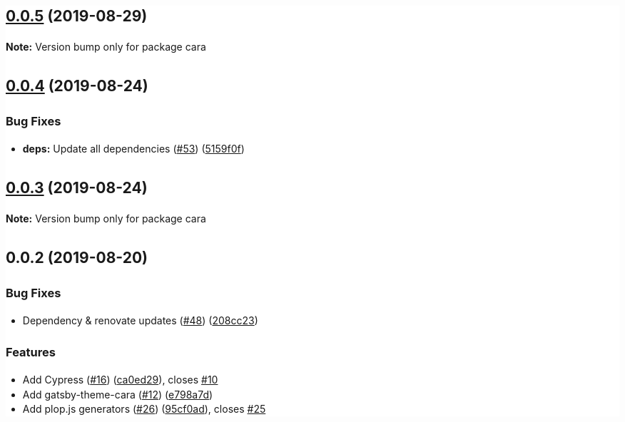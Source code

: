 



## [0.0.5](https://github.com/LekoArts/gatsby-themes/compare/cara@0.0.4...cara@0.0.5) (2019-08-29)

**Note:** Version bump only for package cara





## [0.0.4](https://github.com/LekoArts/gatsby-themes/compare/cara@0.0.3...cara@0.0.4) (2019-08-24)


### Bug Fixes

* **deps:** Update all dependencies ([#53](https://github.com/LekoArts/gatsby-themes/issues/53)) ([5159f0f](https://github.com/LekoArts/gatsby-themes/commit/5159f0f))





## [0.0.3](https://github.com/LekoArts/gatsby-themes/compare/cara@0.0.2...cara@0.0.3) (2019-08-24)

**Note:** Version bump only for package cara





## 0.0.2 (2019-08-20)


### Bug Fixes

* Dependency & renovate updates ([#48](https://github.com/LekoArts/gatsby-themes/issues/48)) ([208cc23](https://github.com/LekoArts/gatsby-themes/commit/208cc23))


### Features

* Add Cypress ([#16](https://github.com/LekoArts/gatsby-themes/issues/16)) ([ca0ed29](https://github.com/LekoArts/gatsby-themes/commit/ca0ed29)), closes [#10](https://github.com/LekoArts/gatsby-themes/issues/10)
* Add gatsby-theme-cara ([#12](https://github.com/LekoArts/gatsby-themes/issues/12)) ([e798a7d](https://github.com/LekoArts/gatsby-themes/commit/e798a7d))
* Add plop.js generators ([#26](https://github.com/LekoArts/gatsby-themes/issues/26)) ([95cf0ad](https://github.com/LekoArts/gatsby-themes/commit/95cf0ad)), closes [#25](https://github.com/LekoArts/gatsby-themes/issues/25)
